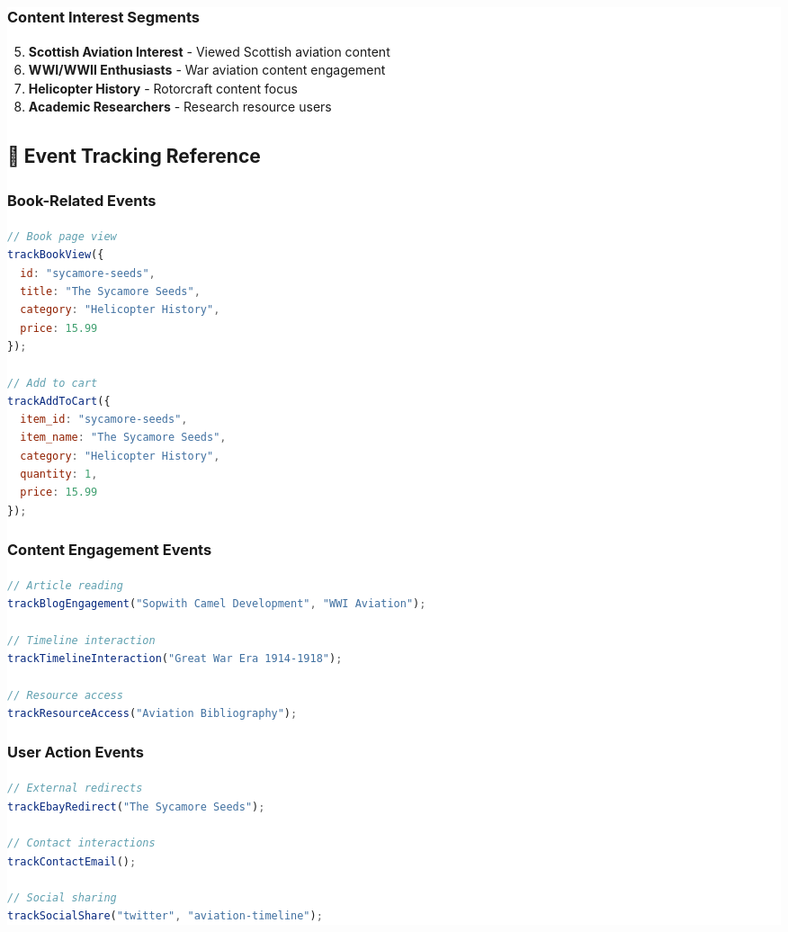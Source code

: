 ### Content Interest Segments

5. **Scottish Aviation Interest** - Viewed Scottish aviation content
6. **WWI/WWII Enthusiasts** - War aviation content engagement
7. **Helicopter History** - Rotorcraft content focus
8. **Academic Researchers** - Research resource users

## 📱 Event Tracking Reference

### Book-Related Events

```javascript
// Book page view
trackBookView({
  id: "sycamore-seeds",
  title: "The Sycamore Seeds",
  category: "Helicopter History",
  price: 15.99
});

// Add to cart
trackAddToCart({
  item_id: "sycamore-seeds",
  item_name: "The Sycamore Seeds",
  category: "Helicopter History",
  quantity: 1,
  price: 15.99
});
```

### Content Engagement Events

```javascript
// Article reading
trackBlogEngagement("Sopwith Camel Development", "WWI Aviation");

// Timeline interaction
trackTimelineInteraction("Great War Era 1914-1918");

// Resource access
trackResourceAccess("Aviation Bibliography");
```

### User Action Events

```javascript
// External redirects
trackEbayRedirect("The Sycamore Seeds");

// Contact interactions
trackContactEmail();

// Social sharing
trackSocialShare("twitter", "aviation-timeline");
```
